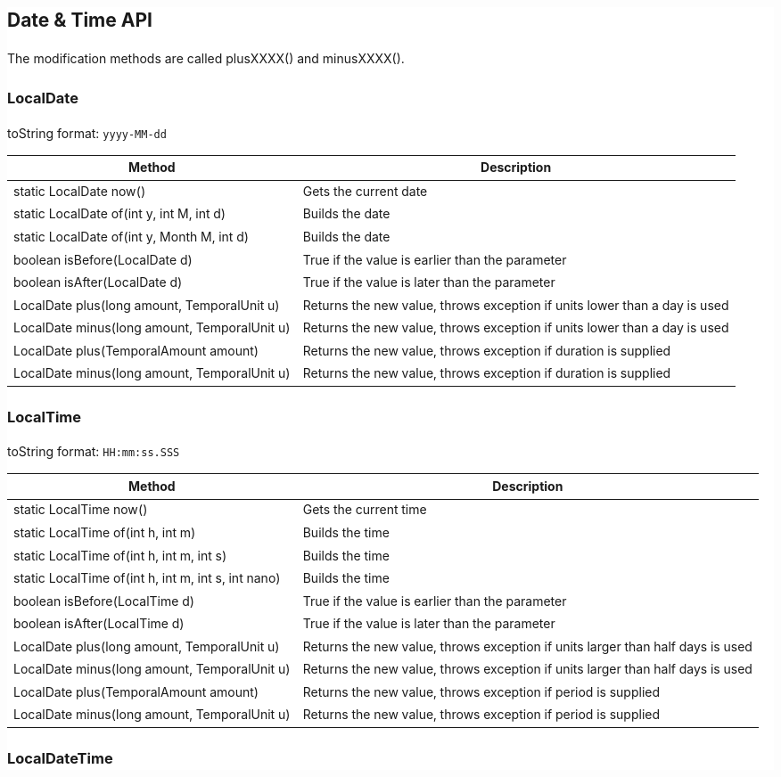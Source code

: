 ## Date & Time API

The modification methods are called plusXXXX() and minusXXXX().

### LocalDate

toString format: `yyyy-MM-dd`

| Method                                       | Description                                                               |
|----------------------------------------------|---------------------------------------------------------------------------|
| static LocalDate now()                       | Gets the current date                                                     |
| static LocalDate of(int y, int M, int d)     | Builds the date                                                           |
| static LocalDate of(int y, Month M, int d)   | Builds the date                                                           |
| boolean isBefore(LocalDate d)                | True if the value is earlier than the parameter                           |
| boolean isAfter(LocalDate d)                 | True if the value is later than the parameter                             |
| LocalDate plus(long amount, TemporalUnit u)  | Returns the new value, throws exception if units lower than a day is used |
| LocalDate minus(long amount, TemporalUnit u) | Returns the new value, throws exception if units lower than a day is used |
| LocalDate plus(TemporalAmount amount)        | Returns the new value, throws exception if duration is supplied           |
| LocalDate minus(long amount, TemporalUnit u) | Returns the new value, throws exception if duration is supplied           |

### LocalTime

toString format: `HH:mm:ss.SSS`

| Method                                             | Description                                                                    |
|----------------------------------------------------|--------------------------------------------------------------------------------|
| static LocalTime now()                             | Gets the current time                                                          |
| static LocalTime of(int h, int m)                  | Builds the time                                                                |
| static LocalTime of(int h, int m, int s)           | Builds the time                                                                |
| static LocalTime of(int h, int m, int s, int nano) | Builds the time                                                                |
| boolean isBefore(LocalTime d)                      | True if the value is earlier than the parameter                                |
| boolean isAfter(LocalTime d)                       | True if the value is later than the parameter                                  |
| LocalDate plus(long amount, TemporalUnit u)        | Returns the new value, throws exception if units larger than half days is used |
| LocalDate minus(long amount, TemporalUnit u)       | Returns the new value, throws exception if units larger than half days is used |
| LocalDate plus(TemporalAmount amount)              | Returns the new value, throws exception if period is supplied                  |
| LocalDate minus(long amount, TemporalUnit u)       | Returns the new value, throws exception if period is supplied                  |

### LocalDateTime
